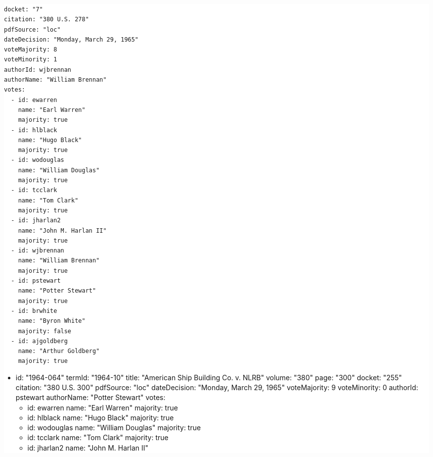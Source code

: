     docket: "7"
    citation: "380 U.S. 278"
    pdfSource: "loc"
    dateDecision: "Monday, March 29, 1965"
    voteMajority: 8
    voteMinority: 1
    authorId: wjbrennan
    authorName: "William Brennan"
    votes:
      - id: ewarren
        name: "Earl Warren"
        majority: true
      - id: hlblack
        name: "Hugo Black"
        majority: true
      - id: wodouglas
        name: "William Douglas"
        majority: true
      - id: tcclark
        name: "Tom Clark"
        majority: true
      - id: jharlan2
        name: "John M. Harlan II"
        majority: true
      - id: wjbrennan
        name: "William Brennan"
        majority: true
      - id: pstewart
        name: "Potter Stewart"
        majority: true
      - id: brwhite
        name: "Byron White"
        majority: false
      - id: ajgoldberg
        name: "Arthur Goldberg"
        majority: true
  - id: "1964-064"
    termId: "1964-10"
    title: "American Ship Building Co. v. NLRB"
    volume: "380"
    page: "300"
    docket: "255"
    citation: "380 U.S. 300"
    pdfSource: "loc"
    dateDecision: "Monday, March 29, 1965"
    voteMajority: 9
    voteMinority: 0
    authorId: pstewart
    authorName: "Potter Stewart"
    votes:
      - id: ewarren
        name: "Earl Warren"
        majority: true
      - id: hlblack
        name: "Hugo Black"
        majority: true
      - id: wodouglas
        name: "William Douglas"
        majority: true
      - id: tcclark
        name: "Tom Clark"
        majority: true
      - id: jharlan2
        name: "John M. Harlan II"